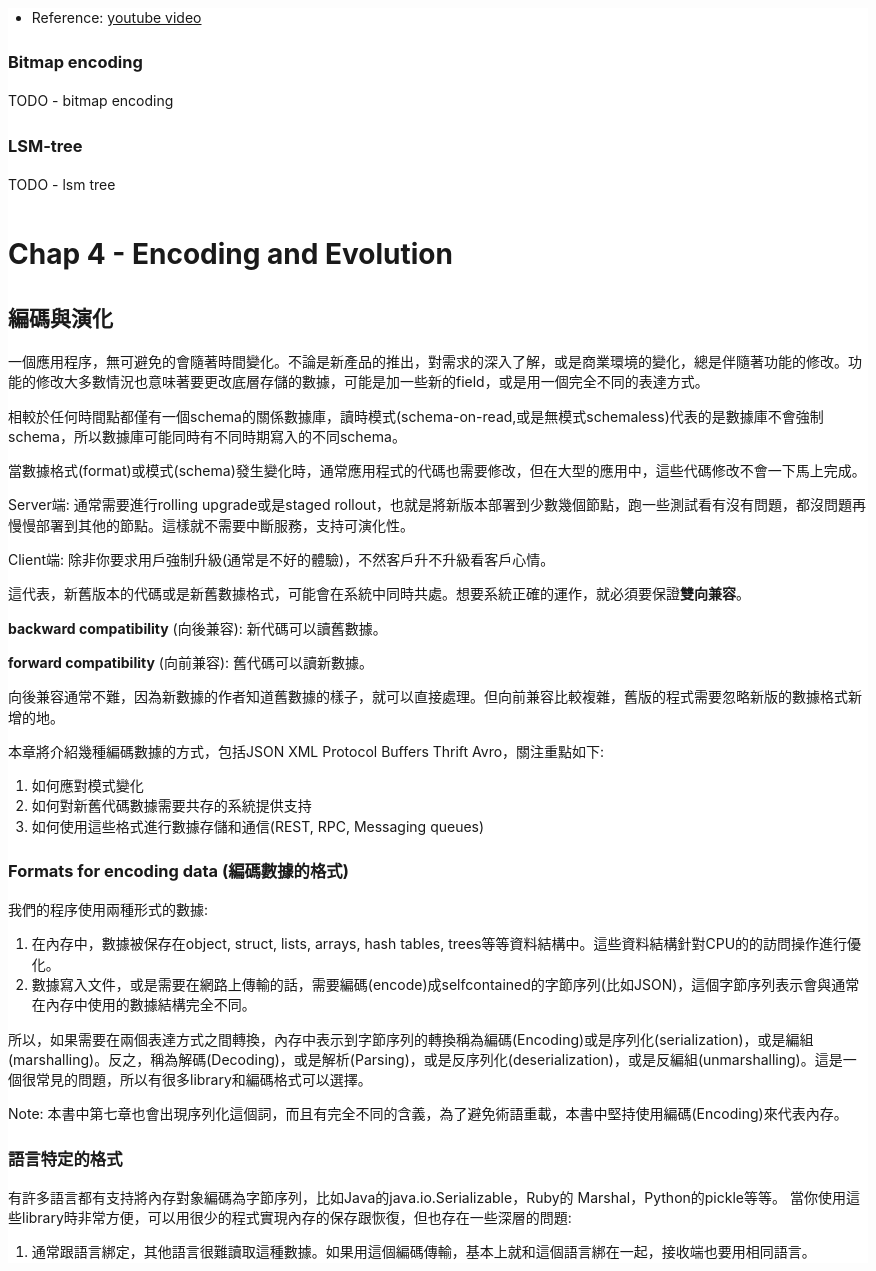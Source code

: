 
- Reference: [youtube video](https://youtube.com/playlist?list=PL9xmBV_5YoZNqDI8qfOZgzbqahCUmUEin&si=E66VWaoW6F85jxOw)

### Bitmap encoding
TODO - bitmap encoding


### LSM-tree
TODO - lsm tree

# Chap 4 - Encoding and Evolution
## 編碼與演化
一個應用程序，無可避免的會隨著時間變化。不論是新產品的推出，對需求的深入了解，或是商業環境的變化，總是伴隨著功能的修改。功能的修改大多數情況也意味著要更改底層存儲的數據，可能是加一些新的field，或是用一個完全不同的表達方式。

相較於任何時間點都僅有一個schema的關係數據庫，讀時模式(schema-on-read,或是無模式schemaless)代表的是數據庫不會強制schema，所以數據庫可能同時有不同時期寫入的不同schema。

當數據格式(format)或模式(schema)發生變化時，通常應用程式的代碼也需要修改，但在大型的應用中，這些代碼修改不會一下馬上完成。

Server端: 通常需要進行rolling upgrade或是staged rollout，也就是將新版本部署到少數幾個節點，跑一些測試看有沒有問題，都沒問題再慢慢部署到其他的節點。這樣就不需要中斷服務，支持可演化性。

Client端: 除非你要求用戶強制升級(通常是不好的體驗)，不然客戶升不升級看客戶心情。

這代表，新舊版本的代碼或是新舊數據格式，可能會在系統中同時共處。想要系統正確的運作，就必須要保證**雙向兼容**。

**backward compatibility** (向後兼容): 新代碼可以讀舊數據。

**forward compatibility** (向前兼容): 舊代碼可以讀新數據。

向後兼容通常不難，因為新數據的作者知道舊數據的樣子，就可以直接處理。但向前兼容比較複雜，舊版的程式需要忽略新版的數據格式新增的地。

本章將介紹幾種編碼數據的方式，包括JSON XML Protocol Buffers Thrift Avro，關注重點如下:
1. 如何應對模式變化
2. 如何對新舊代碼數據需要共存的系統提供支持
3. 如何使用這些格式進行數據存儲和通信(REST, RPC, Messaging queues)

### Formats for encoding data (編碼數據的格式)
我們的程序使用兩種形式的數據:
1. 在內存中，數據被保存在object, struct, lists, arrays, hash tables, trees等等資料結構中。這些資料結構針對CPU的的訪問操作進行優化。
2. 數據寫入文件，或是需要在網路上傳輸的話，需要編碼(encode)成selfcontained的字節序列(比如JSON)，這個字節序列表示會與通常在內存中使用的數據結構完全不同。

所以，如果需要在兩個表達方式之間轉換，內存中表示到字節序列的轉換稱為編碼(Encoding)或是序列化(serialization)，或是編組(marshalling)。反之，稱為解碼(Decoding)，或是解析(Parsing)，或是反序列化(deserialization)，或是反編組(unmarshalling)。這是一個很常見的問題，所以有很多library和編碼格式可以選擇。

Note: 本書中第七章也會出現序列化這個詞，而且有完全不同的含義，為了避免術語重載，本書中堅持使用編碼(Encoding)來代表內存。

### 語言特定的格式
有許多語言都有支持將內存對象編碼為字節序列，比如Java的java.io.Serializable，Ruby的 Marshal，Python的pickle等等。
當你使用這些library時非常方便，可以用很少的程式實現內存的保存跟恢復，但也存在一些深層的問題: 
1. 通常跟語言綁定，其他語言很難讀取這種數據。如果用這個編碼傳輸，基本上就和這個語言綁在一起，接收端也要用相同語言。
